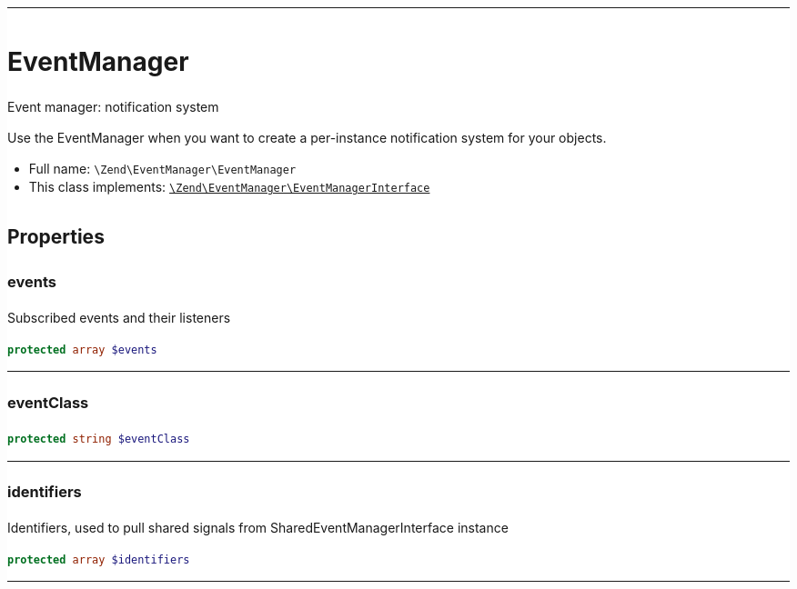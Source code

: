 ***

# EventManager

Event manager: notification system

Use the EventManager when you want to create a per-instance notification
system for your objects.

* Full name: `\Zend\EventManager\EventManager`
* This class implements:
[`\Zend\EventManager\EventManagerInterface`](./EventManagerInterface.md)



## Properties


### events

Subscribed events and their listeners

```php
protected array $events
```






***

### eventClass



```php
protected string $eventClass
```






***

### identifiers

Identifiers, used to pull shared signals from SharedEventManagerInterface instance

```php
protected array $identifiers
```






***
